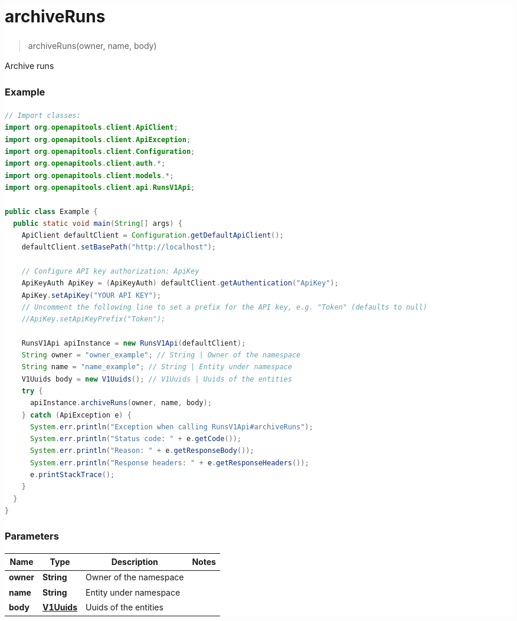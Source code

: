 <a name="archiveRuns"></a>
# **archiveRuns**
> archiveRuns(owner, name, body)

Archive runs

### Example
```java
// Import classes:
import org.openapitools.client.ApiClient;
import org.openapitools.client.ApiException;
import org.openapitools.client.Configuration;
import org.openapitools.client.auth.*;
import org.openapitools.client.models.*;
import org.openapitools.client.api.RunsV1Api;

public class Example {
  public static void main(String[] args) {
    ApiClient defaultClient = Configuration.getDefaultApiClient();
    defaultClient.setBasePath("http://localhost");
    
    // Configure API key authorization: ApiKey
    ApiKeyAuth ApiKey = (ApiKeyAuth) defaultClient.getAuthentication("ApiKey");
    ApiKey.setApiKey("YOUR API KEY");
    // Uncomment the following line to set a prefix for the API key, e.g. "Token" (defaults to null)
    //ApiKey.setApiKeyPrefix("Token");

    RunsV1Api apiInstance = new RunsV1Api(defaultClient);
    String owner = "owner_example"; // String | Owner of the namespace
    String name = "name_example"; // String | Entity under namespace
    V1Uuids body = new V1Uuids(); // V1Uuids | Uuids of the entities
    try {
      apiInstance.archiveRuns(owner, name, body);
    } catch (ApiException e) {
      System.err.println("Exception when calling RunsV1Api#archiveRuns");
      System.err.println("Status code: " + e.getCode());
      System.err.println("Reason: " + e.getResponseBody());
      System.err.println("Response headers: " + e.getResponseHeaders());
      e.printStackTrace();
    }
  }
}
```

### Parameters

| Name | Type | Description  | Notes |
|------------- | ------------- | ------------- | -------------|
| **owner** | **String**| Owner of the namespace | |
| **name** | **String**| Entity under namespace | |
| **body** | [**V1Uuids**](V1Uuids.md)| Uuids of the entities | |
